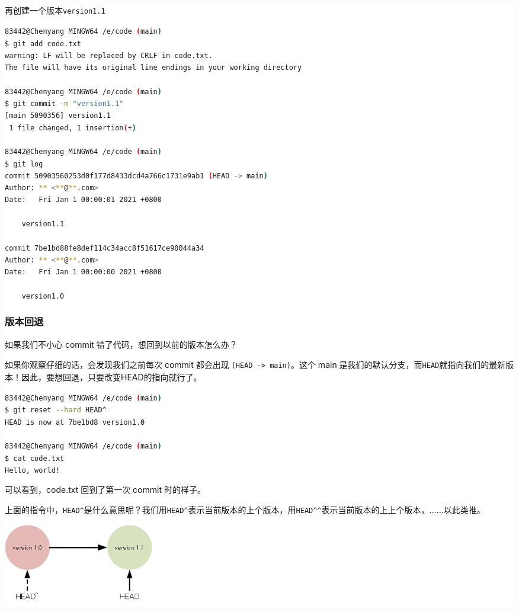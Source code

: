 再创建一个版本`version1.1`

```bash
83442@Chenyang MINGW64 /e/code (main)
$ git add code.txt
warning: LF will be replaced by CRLF in code.txt.
The file will have its original line endings in your working directory

83442@Chenyang MINGW64 /e/code (main)
$ git commit -m "version1.1"
[main 5090356] version1.1
 1 file changed, 1 insertion(+)

83442@Chenyang MINGW64 /e/code (main)
$ git log
commit 50903560253d0f177d8433dcd4a766c1731e9ab1 (HEAD -> main)
Author: ** <**@**.com>
Date:   Fri Jan 1 00:00:01 2021 +0800

    version1.1

commit 7be1bd88fe8def114c34acc8f51617ce90044a34
Author: ** <**@**.com>
Date:   Fri Jan 1 00:00:00 2021 +0800

    version1.0
```

### 版本回退

如果我们不小心 commit 错了代码，想回到以前的版本怎么办？

如果你观察仔细的话，会发现我们之前每次 commit 都会出现 `(HEAD -> main)`。这个 main 是我们的默认分支，而`HEAD`就指向我们的最新版本！因此，要想回退，只要改变HEAD的指向就行了。

```bash
83442@Chenyang MINGW64 /e/code (main)
$ git reset --hard HEAD^
HEAD is now at 7be1bd8 version1.0

83442@Chenyang MINGW64 /e/code (main)
$ cat code.txt
Hello, world!
```

可以看到，code.txt 回到了第一次 commit 时的样子。

上面的指令中，`HEAD^`是什么意思呢？我们用`HEAD^`表示当前版本的上个版本，用`HEAD^^`表示当前版本的上上个版本，……以此类推。

<img src="./../assets/post/images/86NVAjxpQXYFnhf.png" alt="image-20210408190706548" style="zoom:67%;" />


[^1]: 维基百科[https://zh.wikipedia.org/wiki/Git](https://zh.wikipedia.org/wiki/Git)
[^2]: 参考自 [https://www.cnblogs.com/charlesblc/p/6132384.html](https://www.cnblogs.com/charlesblc/p/6132384.html)